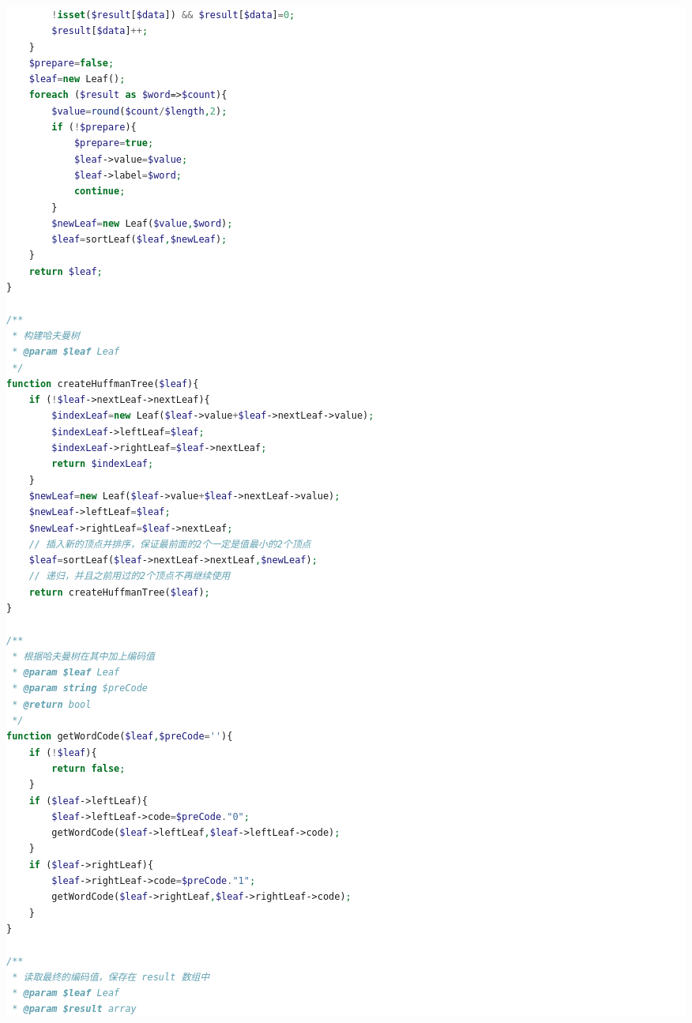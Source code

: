 ```php
        !isset($result[$data]) && $result[$data]=0;
        $result[$data]++;
    }
    $prepare=false;
    $leaf=new Leaf();
    foreach ($result as $word=>$count){
        $value=round($count/$length,2);
        if (!$prepare){
            $prepare=true;
            $leaf->value=$value;
            $leaf->label=$word;
            continue;
        }
        $newLeaf=new Leaf($value,$word);
        $leaf=sortLeaf($leaf,$newLeaf);
    }
    return $leaf;
}

/**
 * 构建哈夫曼树
 * @param $leaf Leaf
 */
function createHuffmanTree($leaf){
    if (!$leaf->nextLeaf->nextLeaf){
        $indexLeaf=new Leaf($leaf->value+$leaf->nextLeaf->value);
        $indexLeaf->leftLeaf=$leaf;
        $indexLeaf->rightLeaf=$leaf->nextLeaf;
        return $indexLeaf;
    }
    $newLeaf=new Leaf($leaf->value+$leaf->nextLeaf->value);
    $newLeaf->leftLeaf=$leaf;
    $newLeaf->rightLeaf=$leaf->nextLeaf;
    // 插入新的顶点并排序，保证最前面的2个一定是值最小的2个顶点
    $leaf=sortLeaf($leaf->nextLeaf->nextLeaf,$newLeaf);
    // 递归，并且之前用过的2个顶点不再继续使用
    return createHuffmanTree($leaf);
}

/**
 * 根据哈夫曼树在其中加上编码值
 * @param $leaf Leaf
 * @param string $preCode
 * @return bool
 */
function getWordCode($leaf,$preCode=''){
    if (!$leaf){
        return false;
    }
    if ($leaf->leftLeaf){
        $leaf->leftLeaf->code=$preCode."0";
        getWordCode($leaf->leftLeaf,$leaf->leftLeaf->code);
    }
    if ($leaf->rightLeaf){
        $leaf->rightLeaf->code=$preCode."1";
        getWordCode($leaf->rightLeaf,$leaf->rightLeaf->code);
    }
}

/**
 * 读取最终的编码值，保存在 result 数组中
 * @param $leaf Leaf
 * @param $result array
```